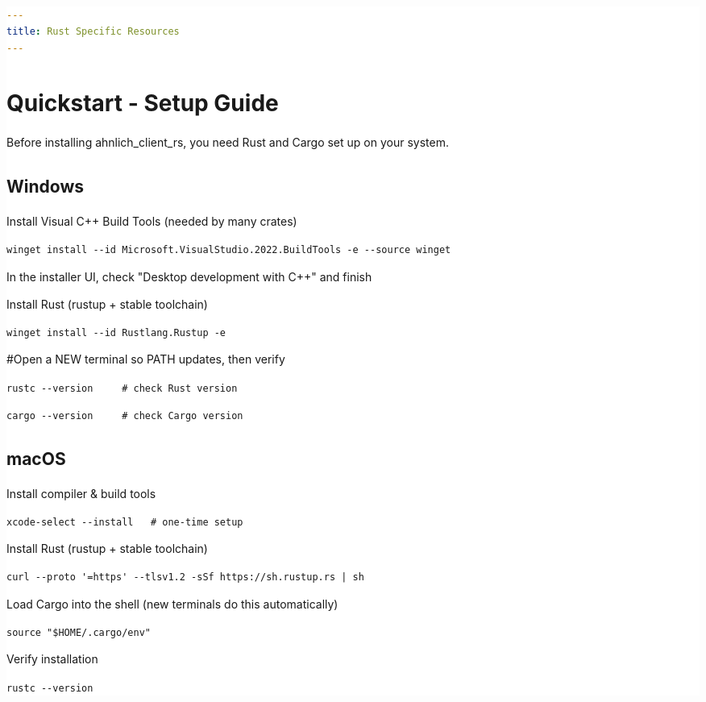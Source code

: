 ```yaml
---
title: Rust Specific Resources
---
```


# Quickstart - Setup Guide

Before installing ahnlich_client_rs, you need Rust and Cargo set up on your system.

## Windows

Install Visual C++ Build Tools (needed by many crates)

```
winget install --id Microsoft.VisualStudio.2022.BuildTools -e --source winget
```

In the installer UI, check "Desktop development with C++" and finish

Install Rust (rustup + stable toolchain)

```
winget install --id Rustlang.Rustup -e
```

#Open a NEW terminal so PATH updates, then verify

```
rustc --version     # check Rust version
```

```
cargo --version     # check Cargo version
```

## macOS

Install compiler & build tools

```
xcode-select --install   # one-time setup
```

Install Rust (rustup + stable toolchain)

```
curl --proto '=https' --tlsv1.2 -sSf https://sh.rustup.rs | sh
```

Load Cargo into the shell (new terminals do this automatically)

```
source "$HOME/.cargo/env"
```

Verify installation

```
rustc --version
```
